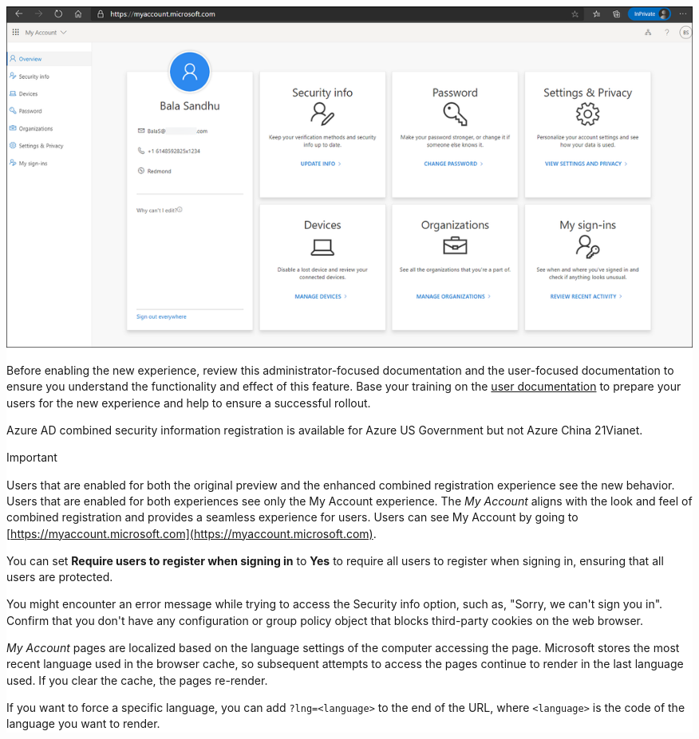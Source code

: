 ![My Account showing registered Security info for a user](media/concept-registration-mfa-sspr-combined/combined-security-info-defaults-registered.png)

Before enabling the new experience, review this administrator-focused documentation and the user-focused documentation to ensure you understand the functionality and effect of this feature. Base your training on the [user documentation](https://support.microsoft.com/account-billing/set-up-your-security-info-from-a-sign-in-prompt-28180870-c256-4ebf-8bd7-5335571bf9a8) to prepare your users for the new experience and help to ensure a successful rollout.

Azure AD combined security information registration is available for Azure US Government but not Azure China 21Vianet.

> [!IMPORTANT]
> Users that are enabled for both the original preview and the enhanced combined registration experience see the new behavior. Users that are enabled for both experiences see only the My Account experience. The *My Account* aligns with the look and feel of combined registration and provides a seamless experience for users. Users can see My Account by going to [https://myaccount.microsoft.com](https://myaccount.microsoft.com).
>
> You can set **Require users to register when signing in** to **Yes** to require all users to register when signing in, ensuring that all users are protected.
>
> You might encounter an error message while trying to access the Security info option, such as, "Sorry, we can't sign you in". Confirm that you don't have any configuration or group policy object that blocks third-party cookies on the web browser.

*My Account* pages are localized based on the language settings of the computer accessing the page. Microsoft stores the most recent language used in the browser cache, so subsequent attempts to access the pages continue to render in the last language used. If you clear the cache, the pages re-render.

If you want to force a specific language, you can add `?lng=<language>` to the end of the URL, where `<language>` is the code of the language you want to render.
